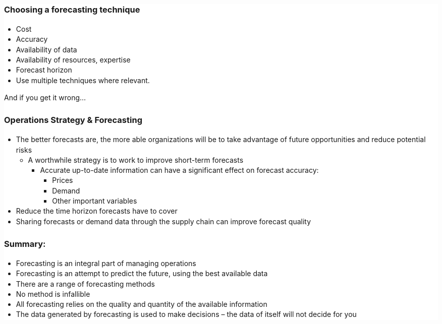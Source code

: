 ### Choosing a forecasting technique
- Cost
- Accuracy
- Availability of data
- Availability of resources, expertise
- Forecast horizon
- Use multiple techniques where relevant.

And if you get it wrong…


### Operations Strategy & Forecasting
- The better forecasts are, the more able organizations will be to take advantage of future opportunities and reduce potential risks
    - A worthwhile strategy is to work to improve short-term forecasts
        - Accurate up-to-date information can have a significant effect on forecast accuracy:
            - Prices
            - Demand
            - Other important variables
- Reduce the time horizon forecasts have to cover
- Sharing forecasts or demand data through the supply chain can improve forecast quality


### Summary:

- Forecasting is an integral part of managing operations
- Forecasting is an attempt to predict the future, using the best available data
- There are a range of forecasting methods
- No method is infallible
- All forecasting relies on the quality and quantity of the available information
- The data generated by forecasting is used to make decisions – the data of itself will not decide for you 

